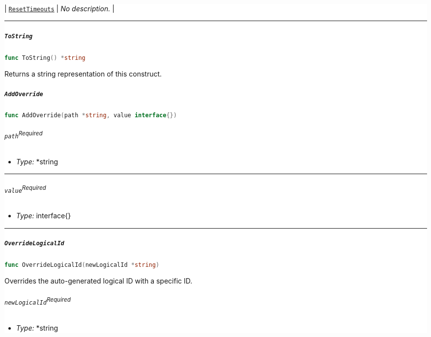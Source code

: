 | <code><a href="#@cdktf/provider-azurerm.digitalTwinsTimeSeriesDatabaseConnection.DigitalTwinsTimeSeriesDatabaseConnection.resetTimeouts">ResetTimeouts</a></code> | *No description.* |

---

##### `ToString` <a name="ToString" id="@cdktf/provider-azurerm.digitalTwinsTimeSeriesDatabaseConnection.DigitalTwinsTimeSeriesDatabaseConnection.toString"></a>

```go
func ToString() *string
```

Returns a string representation of this construct.

##### `AddOverride` <a name="AddOverride" id="@cdktf/provider-azurerm.digitalTwinsTimeSeriesDatabaseConnection.DigitalTwinsTimeSeriesDatabaseConnection.addOverride"></a>

```go
func AddOverride(path *string, value interface{})
```

###### `path`<sup>Required</sup> <a name="path" id="@cdktf/provider-azurerm.digitalTwinsTimeSeriesDatabaseConnection.DigitalTwinsTimeSeriesDatabaseConnection.addOverride.parameter.path"></a>

- *Type:* *string

---

###### `value`<sup>Required</sup> <a name="value" id="@cdktf/provider-azurerm.digitalTwinsTimeSeriesDatabaseConnection.DigitalTwinsTimeSeriesDatabaseConnection.addOverride.parameter.value"></a>

- *Type:* interface{}

---

##### `OverrideLogicalId` <a name="OverrideLogicalId" id="@cdktf/provider-azurerm.digitalTwinsTimeSeriesDatabaseConnection.DigitalTwinsTimeSeriesDatabaseConnection.overrideLogicalId"></a>

```go
func OverrideLogicalId(newLogicalId *string)
```

Overrides the auto-generated logical ID with a specific ID.

###### `newLogicalId`<sup>Required</sup> <a name="newLogicalId" id="@cdktf/provider-azurerm.digitalTwinsTimeSeriesDatabaseConnection.DigitalTwinsTimeSeriesDatabaseConnection.overrideLogicalId.parameter.newLogicalId"></a>

- *Type:* *string
